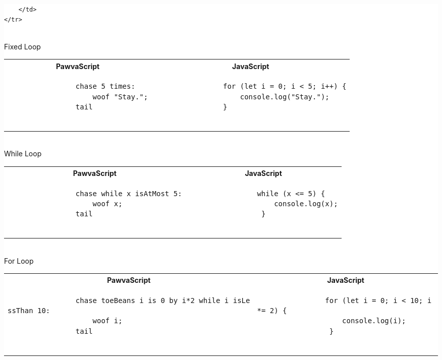         </td>
    </tr>
</table>


<br>Fixed Loop

<table>
    <th>PawvaScript</th><th>JavaScript</th>
    <tr>
        <td>
            <pre>
                chase 5 times:
                    woof "Stay.";
                tail
            </pre>
        </td>
        <td>
            <pre>
                for (let i = 0; i < 5; i++) {
                    console.log("Stay.");
                } 
            </pre>
        </td>
    </tr>
</table>

<br>While Loop

<table>
    <th>PawvaScript</th><th>JavaScript</th>
    <tr>
        <td>
            <pre>
                chase while x isAtMost 5:
                    woof x;
                tail
            </pre>
        </td>
        <td>
            <pre>
                while (x <= 5) {
                    console.log(x);
                 } 
            </pre>
        </td>
    </tr>
</table>

<br>For Loop
<table>
    <th>PawvaScript</th><th>JavaScript</th>
    <tr>
        <td>
            <pre>
                chase toeBeans i is 0 by i*2 while i isLessThan 10:
                    woof i; 
                tail   
            </pre>
        </td>
        <td>
            <pre>
                for (let i = 0; i < 10; i *= 2) {
                    console.log(i);
                 } 
            </pre>